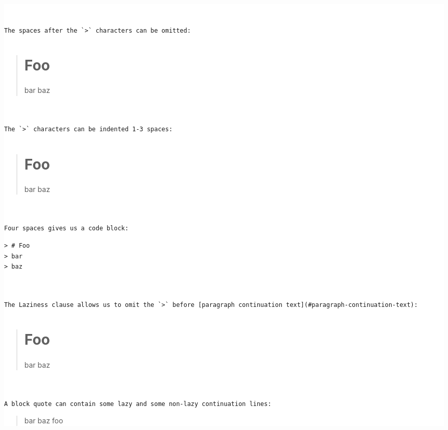 ```


The spaces after the `>` characters can be omitted:

```
<blockquote>
<h1>Foo</h1>
<p>bar
baz</p>
</blockquote>

```


The `>` characters can be indented 1-3 spaces:

```
<blockquote>
<h1>Foo</h1>
<p>bar
baz</p>
</blockquote>

```


Four spaces gives us a code block:

```
<pre><code>&gt; # Foo
&gt; bar
&gt; baz
</code></pre>

```


The Laziness clause allows us to omit the `>` before [paragraph continuation text](#paragraph-continuation-text):

```
<blockquote>
<h1>Foo</h1>
<p>bar
baz</p>
</blockquote>

```


A block quote can contain some lazy and some non-lazy continuation lines:

```
<blockquote>
<p>bar
baz
foo</p>
</blockquote>
